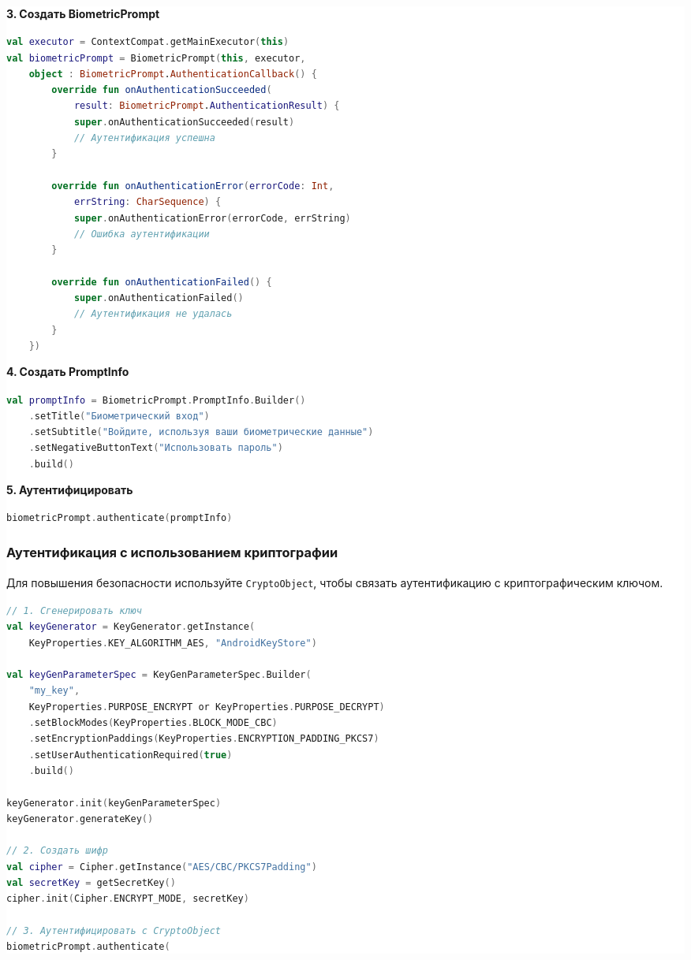 **3. Создать BiometricPrompt**
```kotlin
val executor = ContextCompat.getMainExecutor(this)
val biometricPrompt = BiometricPrompt(this, executor,
    object : BiometricPrompt.AuthenticationCallback() {
        override fun onAuthenticationSucceeded(
            result: BiometricPrompt.AuthenticationResult) {
            super.onAuthenticationSucceeded(result)
            // Аутентификация успешна
        }

        override fun onAuthenticationError(errorCode: Int, 
            errString: CharSequence) {
            super.onAuthenticationError(errorCode, errString)
            // Ошибка аутентификации
        }

        override fun onAuthenticationFailed() {
            super.onAuthenticationFailed()
            // Аутентификация не удалась
        }
    })
```

**4. Создать PromptInfo**
```kotlin
val promptInfo = BiometricPrompt.PromptInfo.Builder()
    .setTitle("Биометрический вход")
    .setSubtitle("Войдите, используя ваши биометрические данные")
    .setNegativeButtonText("Использовать пароль")
    .build()
```

**5. Аутентифицировать**
```kotlin
biometricPrompt.authenticate(promptInfo)
```

### Аутентификация с использованием криптографии

Для повышения безопасности используйте `CryptoObject`, чтобы связать аутентификацию с криптографическим ключом.

```kotlin
// 1. Сгенерировать ключ
val keyGenerator = KeyGenerator.getInstance(
    KeyProperties.KEY_ALGORITHM_AES, "AndroidKeyStore")

val keyGenParameterSpec = KeyGenParameterSpec.Builder(
    "my_key",
    KeyProperties.PURPOSE_ENCRYPT or KeyProperties.PURPOSE_DECRYPT)
    .setBlockModes(KeyProperties.BLOCK_MODE_CBC)
    .setEncryptionPaddings(KeyProperties.ENCRYPTION_PADDING_PKCS7)
    .setUserAuthenticationRequired(true)
    .build()

keyGenerator.init(keyGenParameterSpec)
keyGenerator.generateKey()

// 2. Создать шифр
val cipher = Cipher.getInstance("AES/CBC/PKCS7Padding")
val secretKey = getSecretKey()
cipher.init(Cipher.ENCRYPT_MODE, secretKey)

// 3. Аутентифицировать с CryptoObject
biometricPrompt.authenticate(
```